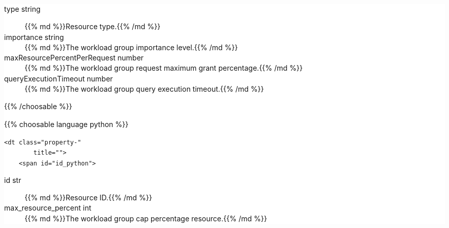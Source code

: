 <a href="#type_nodejs" style="color: inherit; text-decoration: inherit;">type</a>
</span>
        <span class="property-indicator"></span>
        <span class="property-type">string</span>
    </dt>
    <dd>{{% md %}}Resource type.{{% /md %}}</dd>
    <dt class="property-"
            title="">
        <span id="importance_nodejs">
<a href="#importance_nodejs" style="color: inherit; text-decoration: inherit;">importance</a>
</span>
        <span class="property-indicator"></span>
        <span class="property-type">string</span>
    </dt>
    <dd>{{% md %}}The workload group importance level.{{% /md %}}</dd>
    <dt class="property-"
            title="">
        <span id="maxresourcepercentperrequest_nodejs">
<a href="#maxresourcepercentperrequest_nodejs" style="color: inherit; text-decoration: inherit;">max<wbr>Resource<wbr>Percent<wbr>Per<wbr>Request</a>
</span>
        <span class="property-indicator"></span>
        <span class="property-type">number</span>
    </dt>
    <dd>{{% md %}}The workload group request maximum grant percentage.{{% /md %}}</dd>
    <dt class="property-"
            title="">
        <span id="queryexecutiontimeout_nodejs">
<a href="#queryexecutiontimeout_nodejs" style="color: inherit; text-decoration: inherit;">query<wbr>Execution<wbr>Timeout</a>
</span>
        <span class="property-indicator"></span>
        <span class="property-type">number</span>
    </dt>
    <dd>{{% md %}}The workload group query execution timeout.{{% /md %}}</dd>
</dl>
{{% /choosable %}}

{{% choosable language python %}}
<dl class="resources-properties">

    <dt class="property-"
            title="">
        <span id="id_python">
<a href="#id_python" style="color: inherit; text-decoration: inherit;">id</a>
</span>
        <span class="property-indicator"></span>
        <span class="property-type">str</span>
    </dt>
    <dd>{{% md %}}Resource ID.{{% /md %}}</dd>
    <dt class="property-"
            title="">
        <span id="max_resource_percent_python">
<a href="#max_resource_percent_python" style="color: inherit; text-decoration: inherit;">max_<wbr>resource_<wbr>percent</a>
</span>
        <span class="property-indicator"></span>
        <span class="property-type">int</span>
    </dt>
    <dd>{{% md %}}The workload group cap percentage resource.{{% /md %}}</dd>
    <dt class="property-"
            title="">
        <span id="min_resource_percent_python">